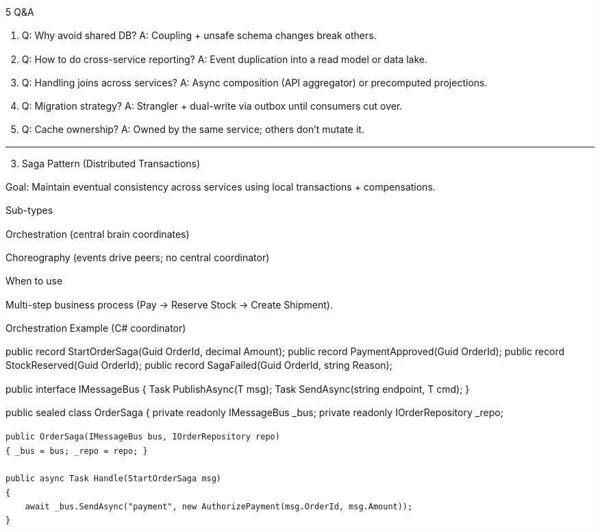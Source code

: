 
5 Q&A

1. Q: Why avoid shared DB? A: Coupling + unsafe schema changes break others.


2. Q: How to do cross-service reporting? A: Event duplication into a read model or data lake.


3. Q: Handling joins across services? A: Async composition (API aggregator) or precomputed projections.


4. Q: Migration strategy? A: Strangler + dual-write via outbox until consumers cut over.


5. Q: Cache ownership? A: Owned by the same service; others don’t mutate it.




---

3) Saga Pattern (Distributed Transactions)

Goal: Maintain eventual consistency across services using local transactions + compensations.

Sub-types

Orchestration (central brain coordinates)

Choreography (events drive peers; no central coordinator)


When to use

Multi-step business process (Pay → Reserve Stock → Create Shipment).


Orchestration Example (C# coordinator)

public record StartOrderSaga(Guid OrderId, decimal Amount);
public record PaymentApproved(Guid OrderId);
public record StockReserved(Guid OrderId);
public record SagaFailed(Guid OrderId, string Reason);

public interface IMessageBus
{
    Task PublishAsync<T>(T msg);
    Task SendAsync<T>(string endpoint, T cmd);
}

public sealed class OrderSaga
{
    private readonly IMessageBus _bus;
    private readonly IOrderRepository _repo;

    public OrderSaga(IMessageBus bus, IOrderRepository repo)
    { _bus = bus; _repo = repo; }

    public async Task Handle(StartOrderSaga msg)
    {
        await _bus.SendAsync("payment", new AuthorizePayment(msg.OrderId, msg.Amount));
    }
